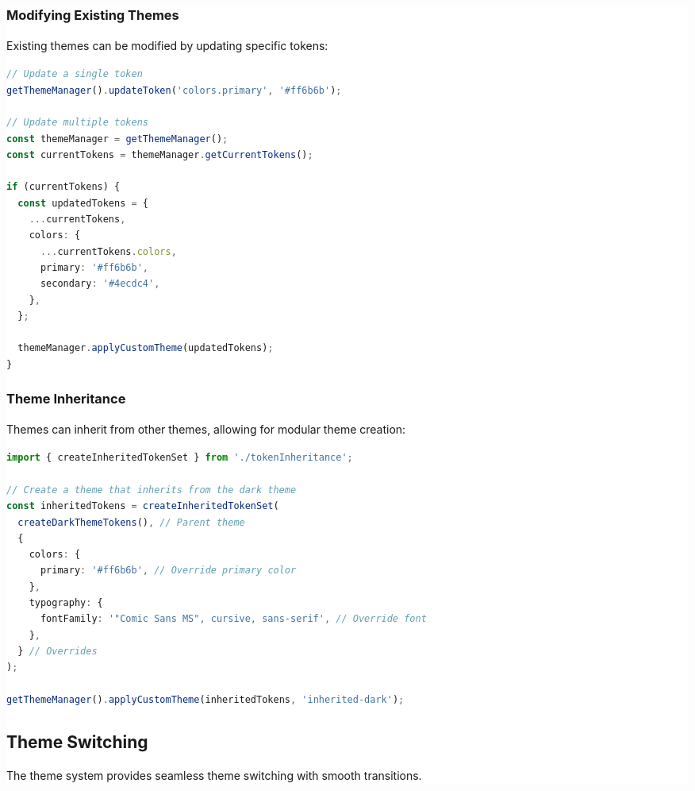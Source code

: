 ### Modifying Existing Themes

Existing themes can be modified by updating specific tokens:

```typescript
// Update a single token
getThemeManager().updateToken('colors.primary', '#ff6b6b');

// Update multiple tokens
const themeManager = getThemeManager();
const currentTokens = themeManager.getCurrentTokens();

if (currentTokens) {
  const updatedTokens = {
    ...currentTokens,
    colors: {
      ...currentTokens.colors,
      primary: '#ff6b6b',
      secondary: '#4ecdc4',
    },
  };
  
  themeManager.applyCustomTheme(updatedTokens);
}
```

### Theme Inheritance

Themes can inherit from other themes, allowing for modular theme creation:

```typescript
import { createInheritedTokenSet } from './tokenInheritance';

// Create a theme that inherits from the dark theme
const inheritedTokens = createInheritedTokenSet(
  createDarkThemeTokens(), // Parent theme
  {
    colors: {
      primary: '#ff6b6b', // Override primary color
    },
    typography: {
      fontFamily: '"Comic Sans MS", cursive, sans-serif', // Override font
    },
  } // Overrides
);

getThemeManager().applyCustomTheme(inheritedTokens, 'inherited-dark');
```

## Theme Switching

The theme system provides seamless theme switching with smooth transitions.
